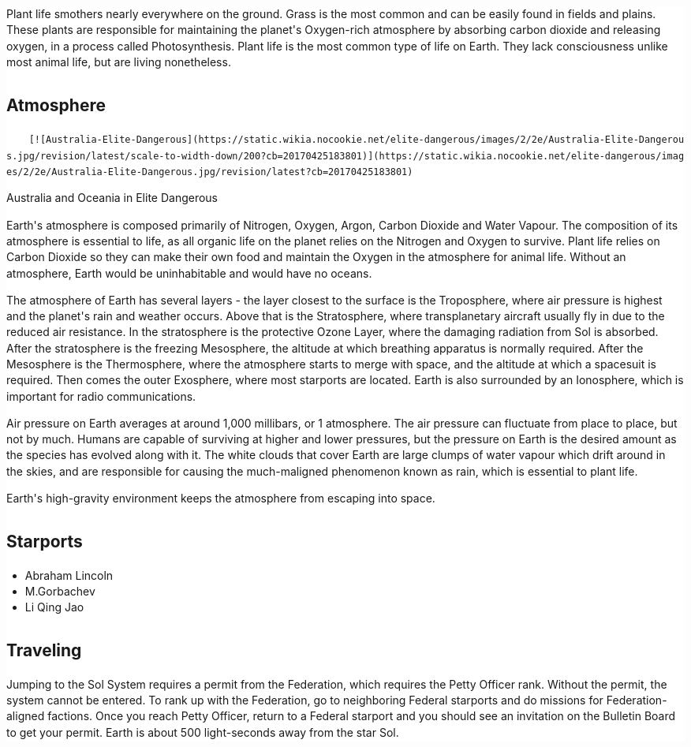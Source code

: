 Plant life smothers nearly everywhere on the ground. Grass is the most common and can be easily found in fields and plains. These plants are responsible for maintaining the planet's Oxygen-rich atmosphere by absorbing carbon dioxide and releasing oxygen, in a process called Photosynthesis. Plant life is the most common type of life on Earth. They lack consciousness unlike most animal life, but are living nonetheless.

## Atmosphere

 	 	[![Australia-Elite-Dangerous](https://static.wikia.nocookie.net/elite-dangerous/images/2/2e/Australia-Elite-Dangerous.jpg/revision/latest/scale-to-width-down/200?cb=20170425183801)](https://static.wikia.nocookie.net/elite-dangerous/images/2/2e/Australia-Elite-Dangerous.jpg/revision/latest?cb=20170425183801) 	 		 			 		 		 		 			
Australia and Oceania in Elite Dangerous
 		 	 

Earth's atmosphere is composed primarily of Nitrogen, Oxygen, Argon, Carbon Dioxide and Water Vapour. The composition of its atmosphere is essential to life, as all organic life on the planet relies on the Nitrogen and Oxygen to survive. Plant life relies on Carbon Dioxide so they can make their own food and maintain the Oxygen in the atmosphere for animal life. Without an atmosphere, Earth would be uninhabitable and would have no oceans.

The atmosphere of Earth has several layers - the layer closest to the surface is the Troposphere, where air pressure is highest and the planet's rain and weather occurs. Above that is the Stratosphere, where transplanetary aircraft usually fly in due to the reduced air resistance. In the stratosphere is the protective Ozone Layer, where the damaging radiation from Sol is absorbed. After the stratosphere is the freezing Mesosphere, the altitude at which breathing apparatus is normally required. After the Mesosphere is the Thermosphere, where the atmosphere starts to merge with space, and the altitude at which a spacesuit is required. Then comes the outer Exosphere, where most starports are located. Earth is also surrounded by an Ionosphere, which is important for radio communications.

Air pressure on Earth averages at around 1,000 millibars, or 1 atmosphere. The air pressure can fluctuate from place to place, but not by much. Humans are capable of surviving at higher and lower pressures, but the pressure on Earth is the desired amount as the species has evolved along with it. The white clouds that cover Earth are large clumps of water vapour which drift around in the skies, and are responsible for causing the much-maligned phenomenon known as rain, which is essential to plant life.

Earth's high-gravity environment keeps the atmosphere from escaping into space.

## Starports

- Abraham Lincoln
- M.Gorbachev
- Li Qing Jao

## Traveling

Jumping to the Sol System requires a permit from the Federation, which requires the Petty Officer rank. Without the permit, the system cannot be entered. To rank up with the Federation, go to neighboring Federal starports and do missions for Federation-aligned factions. Once you reach Petty Officer, return to a Federal starport and you should see an invitation on the Bulletin Board to get your permit. Earth is about 500 light-seconds away from the star Sol.